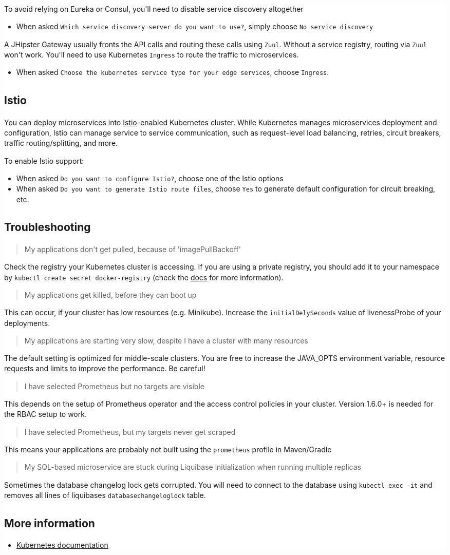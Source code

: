 To avoid relying on Eureka or Consul, you'll need to disable service discovery altogether
* When asked `Which service discovery server do you want to use?`, simply choose `No service discovery`

A JHipster Gateway usually fronts the API calls and routing these calls using `Zuul`. Without a service registry, routing via `Zuul` won't work. You'll need to use Kubernetes `Ingress` to route the traffic to microservices.
* When asked `Choose the kubernetes service type for your edge services`, choose `Ingress`.

## Istio

You can deploy microservices into [Istio](https://istio.io)-enabled Kubernetes cluster. While Kubernetes manages microservices deployment and configuration, Istio can manage service to service communication, such as request-level load balancing, retries, circuit breakers, traffic routing/splitting, and more.

To enable Istio support:
* When asked `Do you want to configure Istio?`, choose one of the Istio options
* When asked `Do you want to generate Istio route files`, choose `Yes` to generate default configuration for circuit breaking, etc.

## Troubleshooting

> My applications don't get pulled, because of 'imagePullBackoff'

Check the registry your Kubernetes cluster is accessing. If you are using a private registry, you should add it to your namespace by `kubectl create secret docker-registry` (check the [docs](https://kubernetes.io/docs/tasks/configure-pod-container/pull-image-private-registry/) for more information).

> My applications get killed, before they can boot up

This can occur, if your cluster has low resources (e.g. Minikube). Increase the `initialDelySeconds` value of livenessProbe of your deployments.

> My applications are starting very slow, despite I have a cluster with many resources

The default setting is optimized for middle-scale clusters. You are free to increase the JAVA_OPTS environment variable, resource requests and limits to improve the performance. Be careful!

> I have selected Prometheus but no targets are visible

This depends on the setup of Prometheus operator and the access control policies in your cluster. Version 1.6.0+ is needed for the RBAC setup to work.

> I have selected Prometheus, but my targets never get scraped

This means your applications are probably not built using the `prometheus` profile in Maven/Gradle

> My SQL-based microservice are stuck during Liquibase initialization when running multiple replicas

Sometimes the database changelog lock gets corrupted. You will need to connect to the database using `kubectl exec -it` and removes all lines of liquibases `databasechangeloglock` table.

## More information

*   [Kubernetes documentation](http://kubernetes.io/docs/)

